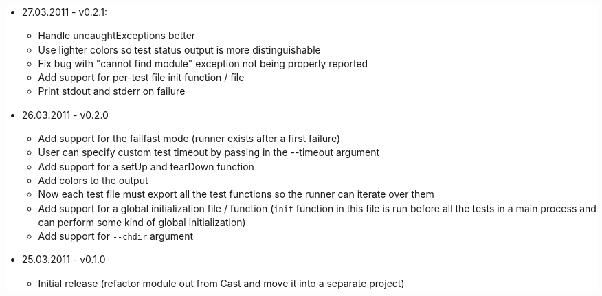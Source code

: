 * 27.03.2011 - v0.2.1:
  * Handle uncaughtExceptions better
  * Use lighter colors so test status output is more distinguishable
  * Fix bug with "cannot find module" exception not being properly reported
  * Add support for per-test file init function / file
  * Print stdout and stderr on failure

* 26.03.2011 - v0.2.0
  * Add support for the failfast mode (runner exists after a first failure)
  * User can specify custom test timeout by passing in the --timeout argument
  * Add support for a setUp and tearDown function
  * Add colors to the output
  * Now each test file must export all the test functions so the runner can
    iterate over them
  * Add support for a global initialization file / function (`init` function in
    this file is run before all the tests in a main process and can perform
    some kind of global initialization)
  * Add support for `--chdir` argument

* 25.03.2011 - v0.1.0
  * Initial release (refactor module out from Cast and move it into a separate
    project)
